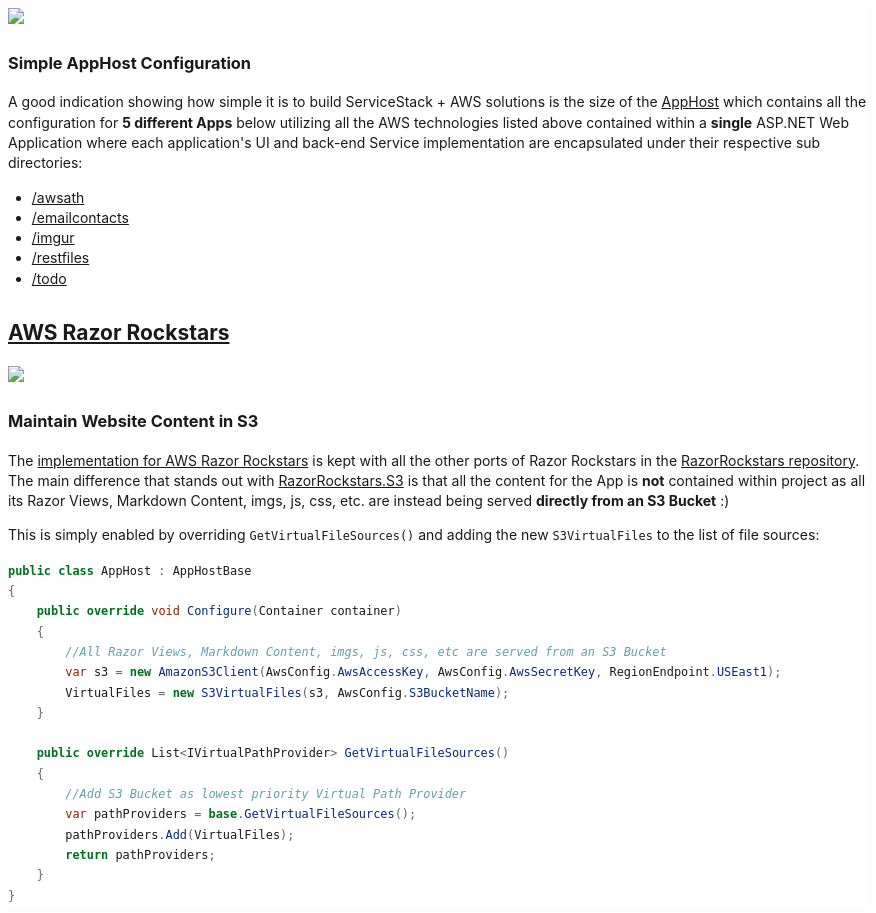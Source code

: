 [![](https://raw.githubusercontent.com/ServiceStack/Assets/master/img/aws/apps/screenshots/awsapps.png)](https://github.com/ServiceStackApps/AwsApps)

### Simple AppHost Configuration

A good indication showing how simple it is to build ServiceStack + AWS solutions is the size of the 
[AppHost](https://github.com/ServiceStackApps/AwsApps/blob/master/src/AwsApps/AppHost.cs) which contains all the 
configuration for **5 different Apps** below utilizing all the AWS technologies listed above contained within a **single** 
ASP.NET Web Application where each application's UI and back-end Service implementation are encapsulated under 
their respective sub directories:

  - [/awsath](https://github.com/ServiceStackApps/AwsApps/tree/master/src/AwsApps/awsauth)
  - [/emailcontacts](https://github.com/ServiceStackApps/AwsApps/tree/master/src/AwsApps/emailcontacts)
  - [/imgur](https://github.com/ServiceStackApps/AwsApps/tree/master/src/AwsApps/imgur)
  - [/restfiles](https://github.com/ServiceStackApps/AwsApps/tree/master/src/AwsApps/restfiles)
  - [/todo](https://github.com/ServiceStackApps/AwsApps/tree/master/src/AwsApps/todo)

## [AWS Razor Rockstars](http://awsrazor.servicestack.net/)

[![](https://raw.githubusercontent.com/ServiceStack/Assets/master/img/aws/apps/screenshots/awsrazor.png)](http://awsrazor.servicestack.net/)

### Maintain Website Content in S3

The 
[implementation for AWS Razor Rockstars](https://github.com/ServiceStackApps/RazorRockstars/tree/master/src/RazorRockstars.S3) 
is kept with all the other ports of Razor Rockstars in the [RazorRockstars repository](https://github.com/ServiceStackApps/RazorRockstars).
The main difference that stands out with [RazorRockstars.S3](https://github.com/ServiceStackApps/RazorRockstars/tree/master/src/RazorRockstars.S3)
is that all the content for the App is **not** contained within project as all its Razor Views, Markdown Content, imgs, 
js, css, etc. are instead being served **directly from an S3 Bucket** :) 

This is simply enabled by overriding `GetVirtualFileSources()` and adding the new 
`S3VirtualFiles` to the list of file sources:

```csharp
public class AppHost : AppHostBase
{
    public override void Configure(Container container)
    {
        //All Razor Views, Markdown Content, imgs, js, css, etc are served from an S3 Bucket
        var s3 = new AmazonS3Client(AwsConfig.AwsAccessKey, AwsConfig.AwsSecretKey, RegionEndpoint.USEast1);
        VirtualFiles = new S3VirtualFiles(s3, AwsConfig.S3BucketName);
    }
    
    public override List<IVirtualPathProvider> GetVirtualFileSources()
    {
        //Add S3 Bucket as lowest priority Virtual Path Provider 
        var pathProviders = base.GetVirtualFileSources();
        pathProviders.Add(VirtualFiles);
        return pathProviders;
    }
}
```
